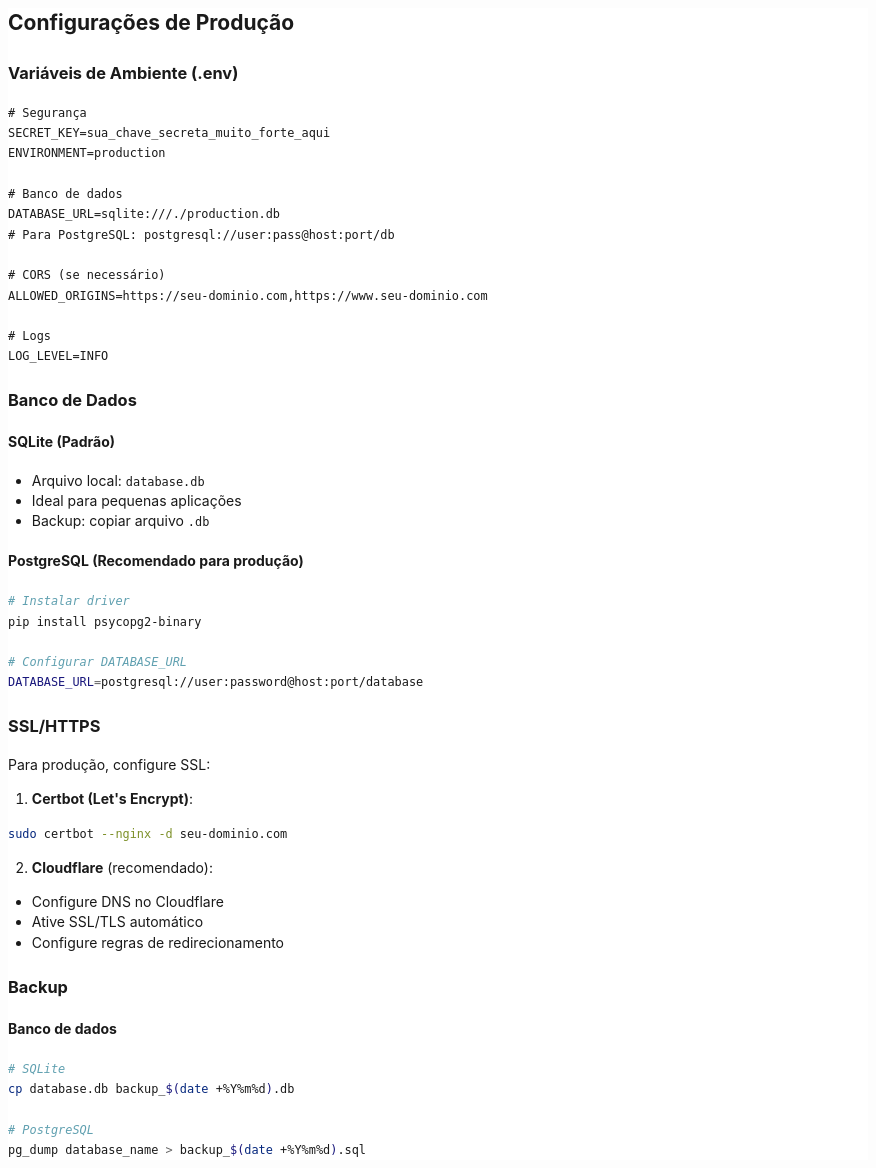 ## Configurações de Produção

### Variáveis de Ambiente (.env)
```env
# Segurança
SECRET_KEY=sua_chave_secreta_muito_forte_aqui
ENVIRONMENT=production

# Banco de dados
DATABASE_URL=sqlite:///./production.db
# Para PostgreSQL: postgresql://user:pass@host:port/db

# CORS (se necessário)
ALLOWED_ORIGINS=https://seu-dominio.com,https://www.seu-dominio.com

# Logs
LOG_LEVEL=INFO
```

### Banco de Dados

#### SQLite (Padrão)
- Arquivo local: `database.db`
- Ideal para pequenas aplicações
- Backup: copiar arquivo `.db`

#### PostgreSQL (Recomendado para produção)
```bash
# Instalar driver
pip install psycopg2-binary

# Configurar DATABASE_URL
DATABASE_URL=postgresql://user:password@host:port/database
```

### SSL/HTTPS

Para produção, configure SSL:

1. **Certbot (Let's Encrypt)**:
```bash
sudo certbot --nginx -d seu-dominio.com
```

2. **Cloudflare** (recomendado):
- Configure DNS no Cloudflare
- Ative SSL/TLS automático
- Configure regras de redirecionamento

### Backup

#### Banco de dados
```bash
# SQLite
cp database.db backup_$(date +%Y%m%d).db

# PostgreSQL
pg_dump database_name > backup_$(date +%Y%m%d).sql
```
